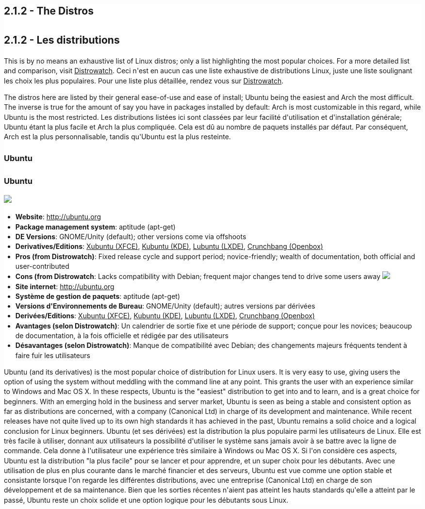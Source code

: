   
## 2.1.2 - The Distros
## 2.1.2 - Les distributions

This is by no means an exhaustive list of Linux distros; only a list highlighting the most popular choices. For a more detailed list and comparison, visit [Distrowatch][1].
Ceci n'est en aucun cas une liste exhaustive de distributions Linux, juste une liste soulignant les choix les plus populaires. Pour une liste plus détaillée, rendez vous sur [Distrowatch][1].

The distros here are listed by their general ease-of-use and ease of install; Ubuntu being the easiest and Arch the most difficult. The inverse is true for the amount of say you have in packages installed by default: Arch is most customizable in this regard, while Ubuntu is the most restricted.
Les distributions listées ici sont classées par leur facilité d'utilisation et d'installation générale; Ubuntu étant la plus facile et Arch la plus compliquée. Cela est dû au nombre de paquets installés par défaut. Par conséquent, Arch est la plus personnalisable, tandis qu'Ubuntu est la plus resteinte.

### Ubuntu
### Ubuntu

![][2] 
*   **Website**: <http://ubuntu.org>
*   **Package management system**: aptitude (apt-get)
*   **DE Versions**: GNOME/Unity (default); other versions come via offshoots
*   **Derivatives/Editions**: [Xubuntu (XFCE)][3], [Kubuntu (KDE)][4], [Lubuntu (LXDE)][5], [Crunchbang (Openbox)][6]
*   **Pros (from Distrowatch)**: Fixed release cycle and support period; novice-friendly; wealth of documentation, both official and user-contributed
*   **Cons (from Distrowatch**: Lacks compatibility with Debian; frequent major changes tend to drive some users away
![][2] 
*   **Site internet**: <http://ubuntu.org>
*   **Système de gestion de paquets**: aptitude (apt-get)
*   **Versions d'Environnements de Bureau**: GNOME/Unity (default); autres versions par dérivées
*   **Derivées/Editions**: [Xubuntu (XFCE)][3], [Kubuntu (KDE)][4], [Lubuntu (LXDE)][5], [Crunchbang (Openbox)][6]
*   **Avantages (selon Distrowatch)**: Un calendrier de sortie fixe et une période de support; conçue pour les novices; beaucoup de documentation, à la fois officielle et rédigée par des utilisateurs
*   **Désavantages (selon Distrowatch)**: Manque de compatibilité avec Debian; des changements majeurs fréquents tendent à faire fuir les utilisateurs

Ubuntu (and its derivatives) is the most popular choice of distribution for Linux users. It is very easy to use, giving users the option of using the system without meddling with the command line at any point. This grants the user with an experience similar to Windows and Mac OS X. In these respects, Ubuntu is the "easiest" distribution to get into and to learn, and is a great choice for beginners. With an emerging hold in the business and server market, Ubuntu is seen as being a stable and consistent option as far as distributions are concerned, with a company (Canonical Ltd) in charge of its development and maintenance. While recent releases have not quite lived up to its own high standards it has achieved in the past, Ubuntu remains a solid choice and a logical conclusion for Linux beginners.
Ubuntu (et ses dérivées) est la distribution la plus populaire parmi les utilisateurs de Linux. Elle est très facile à utiliser, donnant aux utilisateurs la possibilité d'utiliser le système sans jamais avoir à se battre avec la ligne de commande. Cela donne à l'utilisateur une expérience très similaire à Windows ou Mac OS X. Si l'on considère ces aspects, Ubuntu est la distribution "la plus facile" pour se lancer et pour apprendre, et un super choix pour les débutants. Avec une utilisation de plus en plus courante dans le marché financier et des serveurs, Ubuntu est vue comme une option stable et consistante lorsque l'on regarde les différentes distributions, avec une entreprise (Canonical Ltd) en charge de son développement et de sa maintenance. Bien que les sorties récentes n'aient pas atteint les hauts standards qu'elle a atteint par le passé, Ubuntu reste un choix solide et une option logique pour les débutants sous Linux.


 [1]: http://distrowatch.com
 [2]: ../img/2-1-1.jpg
 [3]: http://xubuntu.org
 [4]: http://kubuntu.org
 [5]: http://lubuntu.net
 [6]: http://crunchbang.org
 [7]: ../img/2-1-2.jpg
 [8]: ../img/2-1-3.jpg
 [9]: ../img/2-1-4.jpg